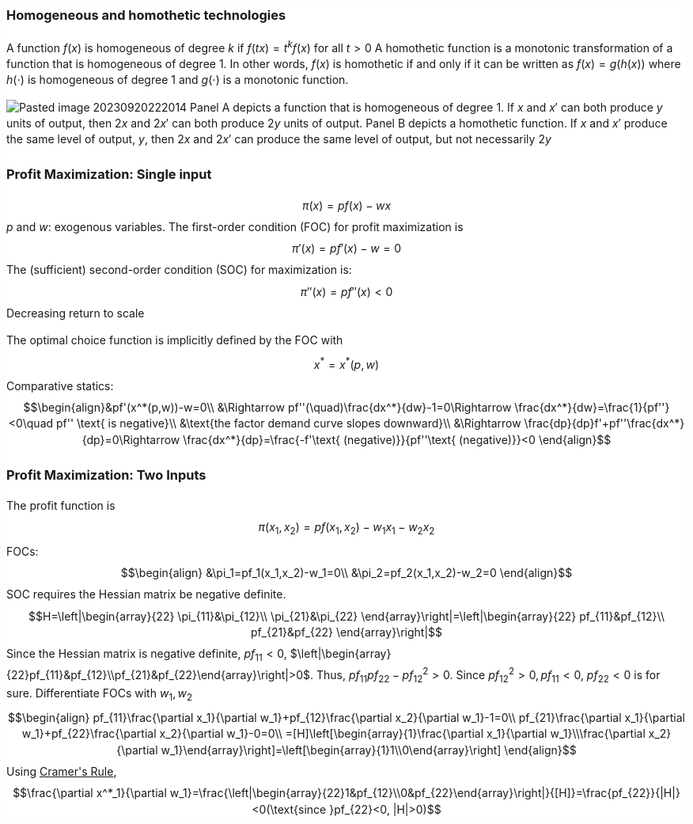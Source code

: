 ### Homogeneous and homothetic technologies
A function $f(x)$ is homogeneous of degree $k$ if $f(tx)=t^kf(x)$ for all $t>0$
A homothetic function is a monotonic transformation of a function that is homogeneous of degree 1. In other words, $f(x)$ is homothetic if and only if it can be written as $f(x)=g(h(x))$ where $h(\cdot)$ is homogeneous of degree 1 and $g(\cdot)$ is a monotonic function.

![Pasted image 20230920222014](https://raw.githubusercontent.com/meteor0823/BlogImage/main/202312042353591.png)
Panel A depicts a function that is homogeneous of degree 1. If $x$ and $x'$ can both produce $y$ units of output, then $2x$ and $2x'$ can both produce $2y$ units of output. Panel B depicts a homothetic function. If $x$ and $x'$ produce the same level of output, $y$, then $2x$ and $2x'$ can produce the same level of output, but not necessarily $2y$

### Profit Maximization: Single input
$$\pi(x)=pf(x)-wx$$
$p$ and $w$: exogenous variables.
The first-order condition (FOC) for profit maximization is
$$\pi'(x)=pf'(x)-w=0$$
The (sufficient) second-order condition (SOC) for maximization is:
$$\pi''(x)=pf''(x)<0$$
Decreasing return to scale


The optimal choice function is implicitly defined by the FOC with
$$x^*=x^*(p,w)$$
Comparative statics:
$$\begin{align}&pf'(x^*(p,w))-w=0\\
&\Rightarrow pf''(\quad)\frac{dx^*}{dw}-1=0\Rightarrow \frac{dx^*}{dw}=\frac{1}{pf''}<0\quad pf'' \text{ is negative}\\ 
&\text{the factor demand curve slopes downward}\\
&\Rightarrow \frac{dp}{dp}f'+pf''\frac{dx^*}{dp}=0\Rightarrow \frac{dx^*}{dp}=\frac{-f'\text{ (negative)}}{pf''\text{ (negative)}}<0
\end{align}$$


### Profit Maximization: Two Inputs
The profit function is
$$\pi(x_1,x_2)=pf(x_1,x_2)-w_1x_1-w_2x_2$$
FOCs:
$$\begin{align}
&\pi_1=pf_1(x_1,x_2)-w_1=0\\
&\pi_2=pf_2(x_1,x_2)-w_2=0
\end{align}$$
SOC requires the Hessian matrix be negative definite.
$$H=\left|\begin{array}{22}
\pi_{11}&\pi_{12}\\
\pi_{21}&\pi_{22}
\end{array}\right|=\left|\begin{array}{22}
pf_{11}&pf_{12}\\
pf_{21}&pf_{22}
\end{array}\right|$$
Since the Hessian matrix is negative definite, $pf_{11}<0$, $\left|\begin{array}{22}pf_{11}&pf_{12}\\pf_{21}&pf_{22}\end{array}\right|>0$. Thus, $pf_{11}pf_{22}-pf_{12}^2>0$. Since $pf_{12}^2>0, pf_{11}<0$, $pf_{22}<0$ is for sure.
Differentiate FOCs with $w_1,w_2$
$$\begin{align}
pf_{11}\frac{\partial x_1}{\partial w_1}+pf_{12}\frac{\partial x_2}{\partial w_1}-1=0\\
pf_{21}\frac{\partial x_1}{\partial w_1}+pf_{22}\frac{\partial x_2}{\partial w_1}-0=0\\
=[H]\left[\begin{array}{1}\frac{\partial x_1}{\partial w_1}\\\frac{\partial x_2}{\partial w_1}\end{array}\right]=\left[\begin{array}{1}1\\0\end{array}\right]
\end{align}$$
Using [Cramer's Rule](https://www.youtube.com/watch?v=Ot87qLTODdQ), 
$$\frac{\partial x^*_1}{\partial w_1}=\frac{\left|\begin{array}{22}1&pf_{12}\\0&pf_{22}\end{array}\right|}{[H]}=\frac{pf_{22}}{|H|}<0(\text{since }pf_{22}<0, |H|>0)$$